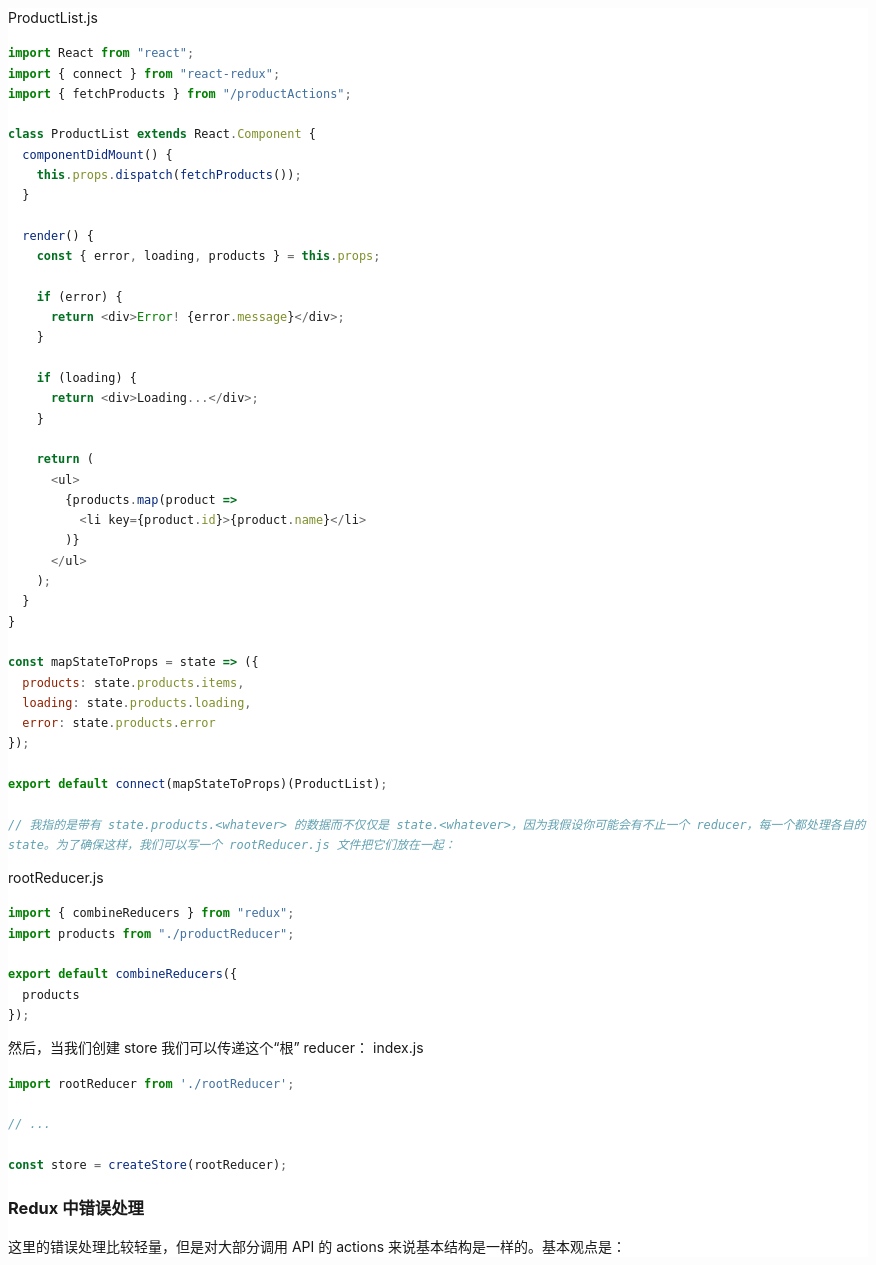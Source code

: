 ProductList.js
```js
import React from "react";
import { connect } from "react-redux";
import { fetchProducts } from "/productActions";

class ProductList extends React.Component {
  componentDidMount() {
    this.props.dispatch(fetchProducts());
  }

  render() {
    const { error, loading, products } = this.props;

    if (error) {
      return <div>Error! {error.message}</div>;
    }

    if (loading) {
      return <div>Loading...</div>;
    }

    return (
      <ul>
        {products.map(product =>
          <li key={product.id}>{product.name}</li>
        )}
      </ul>
    );
  }
}

const mapStateToProps = state => ({
  products: state.products.items,
  loading: state.products.loading,
  error: state.products.error
});

export default connect(mapStateToProps)(ProductList);

// 我指的是带有 state.products.<whatever> 的数据而不仅仅是 state.<whatever>，因为我假设你可能会有不止一个 reducer，每一个都处理各自的 state。为了确保这样，我们可以写一个 rootReducer.js 文件把它们放在一起：
```

rootReducer.js
```js
import { combineReducers } from "redux";
import products from "./productReducer";

export default combineReducers({
  products
});
```
然后，当我们创建 store 我们可以传递这个“根” reducer：
index.js
```js
import rootReducer from './rootReducer';

// ...

const store = createStore(rootReducer);
```
### Redux 中错误处理
这里的错误处理比较轻量，但是对大部分调用 API 的 actions 来说基本结构是一样的。基本观点是：
